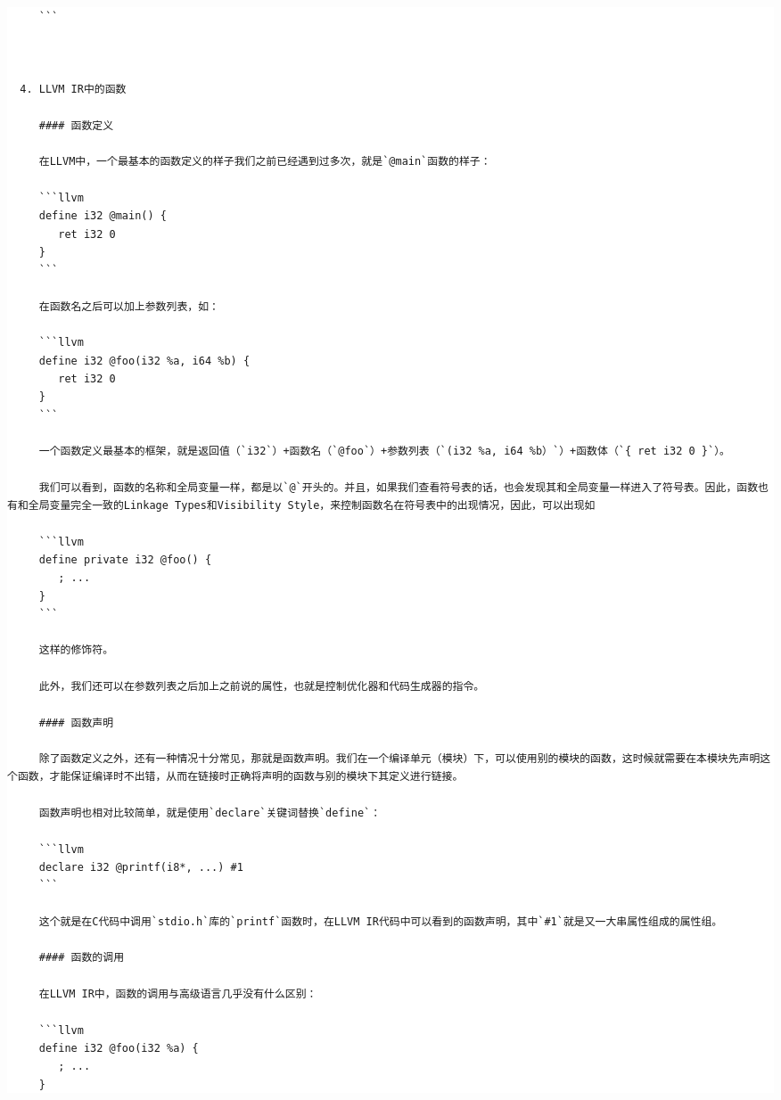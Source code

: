          ```

         

      4. LLVM IR中的函数

         #### 函数定义

         在LLVM中，一个最基本的函数定义的样子我们之前已经遇到过多次，就是`@main`函数的样子：

         ```llvm
         define i32 @main() {
         	ret i32 0
         }
         ```

         在函数名之后可以加上参数列表，如：

         ```llvm
         define i32 @foo(i32 %a, i64 %b) {
         	ret i32 0
         }
         ```

         一个函数定义最基本的框架，就是返回值（`i32`）+函数名（`@foo`）+参数列表（`(i32 %a, i64 %b）`）+函数体（`{ ret i32 0 }`）。

         我们可以看到，函数的名称和全局变量一样，都是以`@`开头的。并且，如果我们查看符号表的话，也会发现其和全局变量一样进入了符号表。因此，函数也有和全局变量完全一致的Linkage Types和Visibility Style，来控制函数名在符号表中的出现情况，因此，可以出现如

         ```llvm
         define private i32 @foo() {
         	; ...
         }
         ```

         这样的修饰符。

         此外，我们还可以在参数列表之后加上之前说的属性，也就是控制优化器和代码生成器的指令。

         #### 函数声明

         除了函数定义之外，还有一种情况十分常见，那就是函数声明。我们在一个编译单元（模块）下，可以使用别的模块的函数，这时候就需要在本模块先声明这个函数，才能保证编译时不出错，从而在链接时正确将声明的函数与别的模块下其定义进行链接。

         函数声明也相对比较简单，就是使用`declare`关键词替换`define`：

         ```llvm
         declare i32 @printf(i8*, ...) #1
         ```

         这个就是在C代码中调用`stdio.h`库的`printf`函数时，在LLVM IR代码中可以看到的函数声明，其中`#1`就是又一大串属性组成的属性组。

         #### 函数的调用

         在LLVM IR中，函数的调用与高级语言几乎没有什么区别：

         ```llvm
         define i32 @foo(i32 %a) {
         	; ...
         }
         